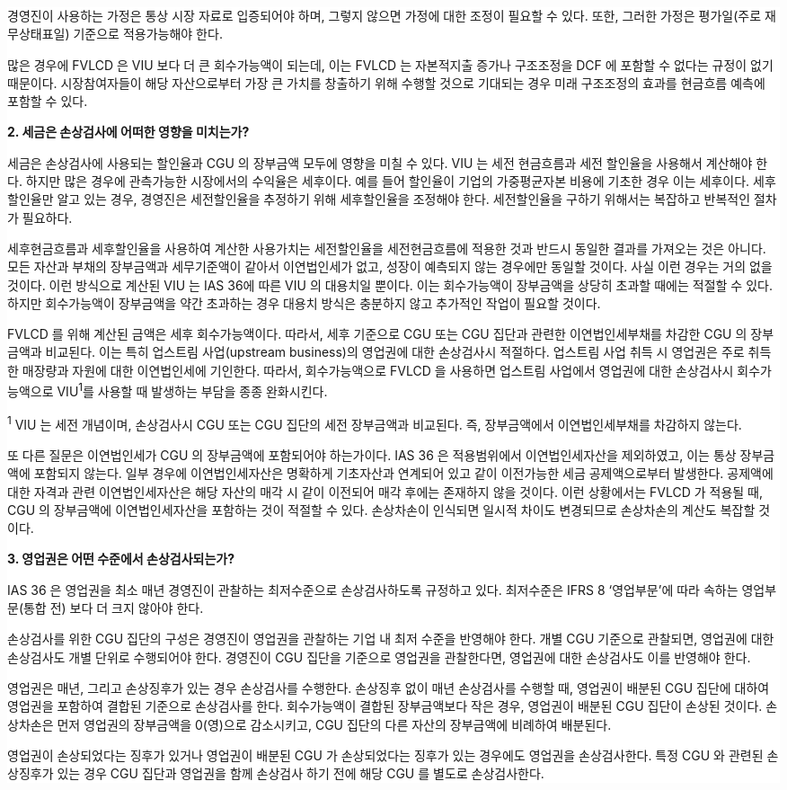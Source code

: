 
경영진이 사용하는 가정은 통상 시장 자료로 입증되어야 하며, 그렇지 않으면 가정에 대한 조정이 필요할 수 있다. 또한, 그러한 가정은 평가일(주로 재무상태표일) 기준으로 적용가능해야 한다.

  

많은 경우에 FVLCD 은 VIU 보다 더 큰 회수가능액이 되는데, 이는 FVLCD 는 자본적지출 증가나 구조조정을 DCF 에 포함할 수 없다는 규정이 없기 때문이다. 시장참여자들이 해당 자산으로부터 가장 큰 가치를 창출하기 위해 수행할 것으로 기대되는 경우 미래 구조조정의 효과를 현금흐름 예측에 포함할 수 있다.

  

**2\. 세금은 손상검사에 어떠한 영향을 미치는가?**

  

세금은 손상검사에 사용되는 할인율과 CGU 의 장부금액 모두에 영향을 미칠 수 있다. VIU 는 세전 현금흐름과 세전 할인율을 사용해서 계산해야 한다. 하지만 많은 경우에 관측가능한 시장에서의 수익율은 세후이다. 예를 들어 할인율이 기업의 가중평균자본 비용에 기초한 경우 이는 세후이다. 세후할인율만 알고 있는 경우, 경영진은 세전할인율을 추정하기 위해 세후할인율을 조정해야 한다. 세전할인율을 구하기 위해서는 복잡하고 반복적인 절차가 필요하다.

  

세후현금흐름과 세후할인율을 사용하여 계산한 사용가치는 세전할인율을 세전현금흐름에 적용한 것과 반드시 동일한 결과를 가져오는 것은 아니다. 모든 자산과 부채의 장부금액과 세무기준액이 같아서 이연법인세가 없고, 성장이 예측되지 않는 경우에만 동일할 것이다. 사실 이런 경우는 거의 없을 것이다. 이런 방식으로 계산된 VIU 는 IAS 36에 따른 VIU 의 대용치일 뿐이다. 이는 회수가능액이 장부금액을 상당히 초과할 때에는 적절할 수 있다. 하지만 회수가능액이 장부금액을 약간 초과하는 경우 대용치 방식은 충분하지 않고 추가적인 작업이 필요할 것이다.

  

FVLCD 를 위해 계산된 금액은 세후 회수가능액이다. 따라서, 세후 기준으로 CGU 또는 CGU 집단과 관련한 이연법인세부채를 차감한 CGU 의 장부금액과 비교된다. 이는 특히 업스트림 사업(upstream business)의 영업권에 대한 손상검사시 적절하다. 업스트림 사업 취득 시 영업권은 주로 취득한 매장량과 자원에 대한 이연법인세에 기인한다. 따라서, 회수가능액으로 FVLCD 을 사용하면 업스트림 사업에서 영업권에 대한 손상검사시 회수가능액으로 VIU<sup>1</sup>를 사용할 때 발생하는 부담을 종종 완화시킨다.

<sup>1</sup> VIU 는 세전 개념이며, 손상검사시 CGU 또는 CGU 집단의 세전 장부금액과 비교된다. 즉, 장부금액에서 이연법인세부채를 차감하지 않는다.

  

또 다른 질문은 이연법인세가 CGU 의 장부금액에 포함되어야 하는가이다. IAS 36 은 적용범위에서 이연법인세자산을 제외하였고, 이는 통상 장부금액에 포함되지 않는다. 일부 경우에 이연법인세자산은 명확하게 기초자산과 연계되어 있고 같이 이전가능한 세금 공제액으로부터 발생한다. 공제액에 대한 자격과 관련 이연법인세자산은 해당 자산의 매각 시 같이 이전되어 매각 후에는 존재하지 않을 것이다. 이런 상황에서는 FVLCD 가 적용될 때, CGU 의 장부금액에 이연법인세자산을 포함하는 것이 적절할 수 있다. 손상차손이 인식되면 일시적 차이도 변경되므로 손상차손의 계산도 복잡할 것이다.

  

**3\. 영업권은 어떤 수준에서 손상검사되는가?**

  

IAS 36 은 영업권을 최소 매년 경영진이 관찰하는 최저수준으로 손상검사하도록 규정하고 있다. 최저수준은 IFRS 8 ‘영업부문’에 따라 속하는 영업부문(통합 전) 보다 더 크지 않아야 한다.

  

손상검사를 위한 CGU 집단의 구성은 경영진이 영업권을 관찰하는 기업 내 최저 수준을 반영해야 한다. 개별 CGU 기준으로 관찰되면, 영업권에 대한 손상검사도 개별 단위로 수행되어야 한다. 경영진이 CGU 집단을 기준으로 영업권을 관찰한다면, 영업권에 대한 손상검사도 이를 반영해야 한다.

  

영업권은 매년, 그리고 손상징후가 있는 경우 손상검사를 수행한다. 손상징후 없이 매년 손상검사를 수행할 때, 영업권이 배분된 CGU 집단에 대하여 영업권을 포함하여 결합된 기준으로 손상검사를 한다. 회수가능액이 결합된 장부금액보다 작은 경우, 영업권이 배분된 CGU 집단이 손상된 것이다. 손상차손은 먼저 영업권의 장부금액을 0(영)으로 감소시키고, CGU 집단의 다른 자산의 장부금액에 비례하여 배분된다.

  

영업권이 손상되었다는 징후가 있거나 영업권이 배분된 CGU 가 손상되었다는 징후가 있는 경우에도 영업권을 손상검사한다. 특정 CGU 와 관련된 손상징후가 있는 경우 CGU 집단과 영업권을 함께 손상검사 하기 전에 해당 CGU 를 별도로 손상검사한다.

  
